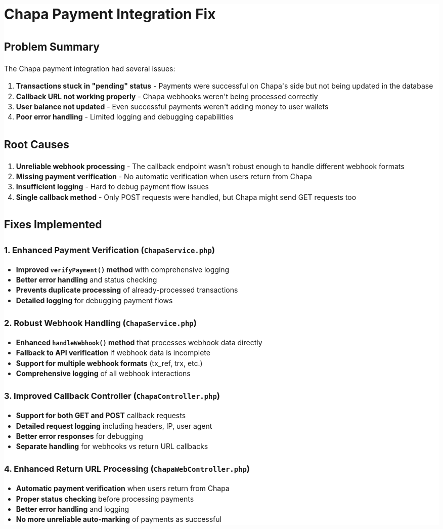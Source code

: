 # Chapa Payment Integration Fix

## Problem Summary

The Chapa payment integration had several issues:

1. **Transactions stuck in "pending" status** - Payments were successful on Chapa's side but not being updated in the database
2. **Callback URL not working properly** - Chapa webhooks weren't being processed correctly
3. **User balance not updated** - Even successful payments weren't adding money to user wallets
4. **Poor error handling** - Limited logging and debugging capabilities

## Root Causes

1. **Unreliable webhook processing** - The callback endpoint wasn't robust enough to handle different webhook formats
2. **Missing payment verification** - No automatic verification when users return from Chapa
3. **Insufficient logging** - Hard to debug payment flow issues
4. **Single callback method** - Only POST requests were handled, but Chapa might send GET requests too

## Fixes Implemented

### 1. Enhanced Payment Verification (`ChapaService.php`)

- **Improved `verifyPayment()` method** with comprehensive logging
- **Better error handling** and status checking
- **Prevents duplicate processing** of already-processed transactions
- **Detailed logging** for debugging payment flows

### 2. Robust Webhook Handling (`ChapaService.php`)

- **Enhanced `handleWebhook()` method** that processes webhook data directly
- **Fallback to API verification** if webhook data is incomplete
- **Support for multiple webhook formats** (tx_ref, trx, etc.)
- **Comprehensive logging** of all webhook interactions

### 3. Improved Callback Controller (`ChapaController.php`)

- **Support for both GET and POST** callback requests
- **Detailed request logging** including headers, IP, user agent
- **Better error responses** for debugging
- **Separate handling** for webhooks vs return URL callbacks

### 4. Enhanced Return URL Processing (`ChapaWebController.php`)

- **Automatic payment verification** when users return from Chapa
- **Proper status checking** before processing payments
- **Better error handling** and logging
- **No more unreliable auto-marking** of payments as successful
